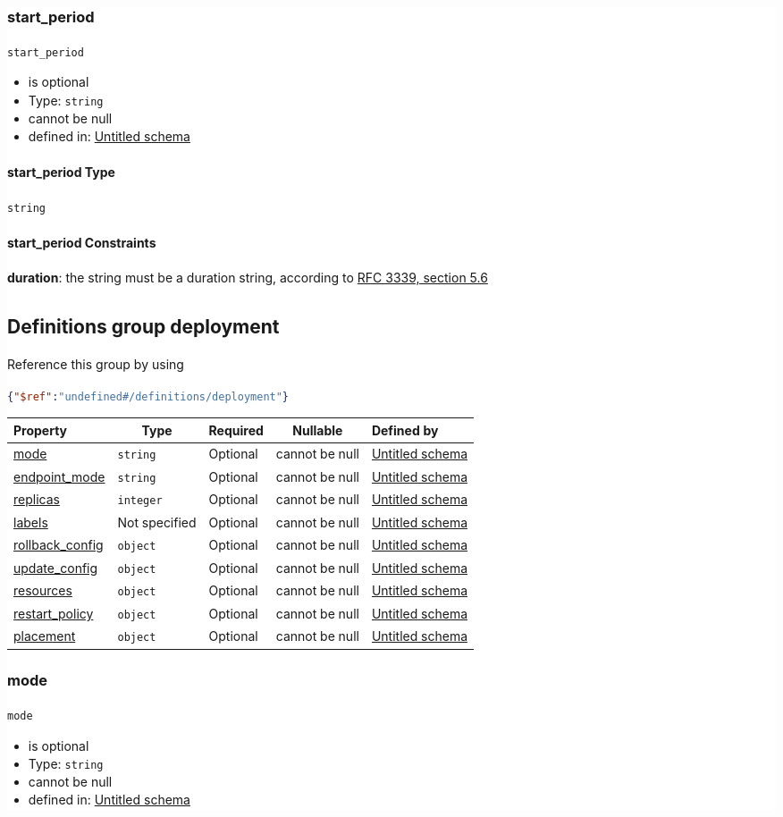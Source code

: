 ### start_period




`start_period`

-   is optional
-   Type: `string`
-   cannot be null
-   defined in: [Untitled schema](config_schema_v3-definitions-healthcheck-properties-start_period.md "undefined#/definitions/healthcheck/properties/start_period")

#### start_period Type

`string`

#### start_period Constraints

**duration**: the string must be a duration string, according to [RFC 3339, section 5.6](https://tools.ietf.org/html/rfc3339 "check the specification")

## Definitions group deployment

Reference this group by using

```json
{"$ref":"undefined#/definitions/deployment"}
```

| Property                            | Type          | Required | Nullable       | Defined by                                                                                                                                              |
| :---------------------------------- | ------------- | -------- | -------------- | :------------------------------------------------------------------------------------------------------------------------------------------------------ |
| [mode](#mode)                       | `string`      | Optional | cannot be null | [Untitled schema](config_schema_v3-definitions-deployment-properties-mode.md "undefined#/definitions/deployment/properties/mode")                       |
| [endpoint_mode](#endpoint_mode)     | `string`      | Optional | cannot be null | [Untitled schema](config_schema_v3-definitions-deployment-properties-endpoint_mode.md "undefined#/definitions/deployment/properties/endpoint_mode")     |
| [replicas](#replicas)               | `integer`     | Optional | cannot be null | [Untitled schema](config_schema_v3-definitions-deployment-properties-replicas.md "undefined#/definitions/deployment/properties/replicas")               |
| [labels](#labels)                   | Not specified | Optional | cannot be null | [Untitled schema](config_schema_v3-definitions-deployment-properties-labels.md "undefined#/definitions/deployment/properties/labels")                   |
| [rollback_config](#rollback_config) | `object`      | Optional | cannot be null | [Untitled schema](config_schema_v3-definitions-deployment-properties-rollback_config.md "undefined#/definitions/deployment/properties/rollback_config") |
| [update_config](#update_config)     | `object`      | Optional | cannot be null | [Untitled schema](config_schema_v3-definitions-deployment-properties-update_config.md "undefined#/definitions/deployment/properties/update_config")     |
| [resources](#resources)             | `object`      | Optional | cannot be null | [Untitled schema](config_schema_v3-definitions-deployment-properties-resources.md "undefined#/definitions/deployment/properties/resources")             |
| [restart_policy](#restart_policy)   | `object`      | Optional | cannot be null | [Untitled schema](config_schema_v3-definitions-deployment-properties-restart_policy.md "undefined#/definitions/deployment/properties/restart_policy")   |
| [placement](#placement)             | `object`      | Optional | cannot be null | [Untitled schema](config_schema_v3-definitions-deployment-properties-placement.md "undefined#/definitions/deployment/properties/placement")             |

### mode




`mode`

-   is optional
-   Type: `string`
-   cannot be null
-   defined in: [Untitled schema](config_schema_v3-definitions-deployment-properties-mode.md "undefined#/definitions/deployment/properties/mode")
